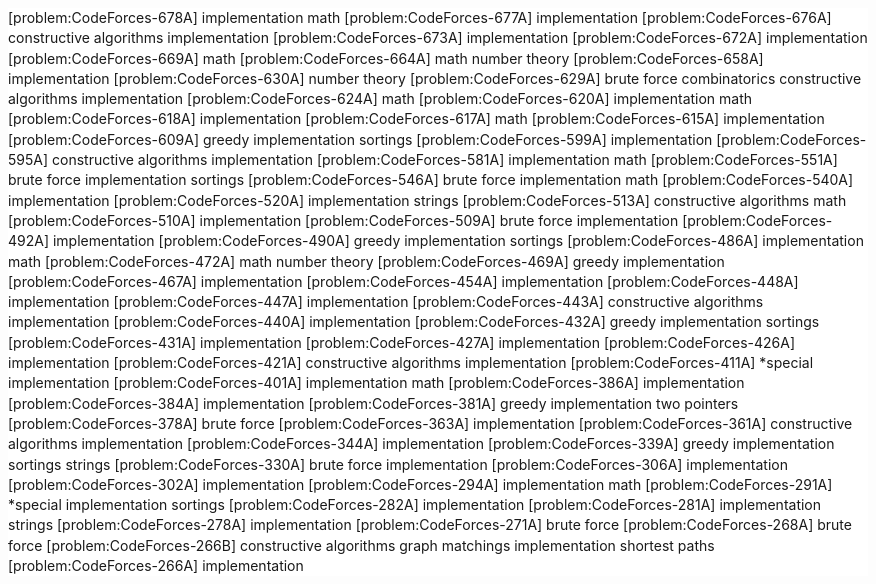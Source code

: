 [problem:CodeForces-678A] implementation math
[problem:CodeForces-677A] implementation
[problem:CodeForces-676A] constructive algorithms implementation
[problem:CodeForces-673A] implementation
[problem:CodeForces-672A] implementation
[problem:CodeForces-669A] math
[problem:CodeForces-664A] math number theory
[problem:CodeForces-658A] implementation
[problem:CodeForces-630A] number theory
[problem:CodeForces-629A] brute force combinatorics constructive algorithms implementation
[problem:CodeForces-624A] math
[problem:CodeForces-620A] implementation math
[problem:CodeForces-618A] implementation
[problem:CodeForces-617A] math
[problem:CodeForces-615A] implementation
[problem:CodeForces-609A] greedy implementation sortings
[problem:CodeForces-599A] implementation
[problem:CodeForces-595A] constructive algorithms implementation
[problem:CodeForces-581A] implementation math
[problem:CodeForces-551A] brute force implementation sortings
[problem:CodeForces-546A] brute force implementation math
[problem:CodeForces-540A] implementation
[problem:CodeForces-520A] implementation strings
[problem:CodeForces-513A] constructive algorithms math
[problem:CodeForces-510A] implementation
[problem:CodeForces-509A] brute force implementation
[problem:CodeForces-492A] implementation
[problem:CodeForces-490A] greedy implementation sortings
[problem:CodeForces-486A] implementation math
[problem:CodeForces-472A] math number theory
[problem:CodeForces-469A] greedy implementation
[problem:CodeForces-467A] implementation
[problem:CodeForces-454A] implementation
[problem:CodeForces-448A] implementation
[problem:CodeForces-447A] implementation
[problem:CodeForces-443A] constructive algorithms implementation
[problem:CodeForces-440A] implementation
[problem:CodeForces-432A] greedy implementation sortings
[problem:CodeForces-431A] implementation
[problem:CodeForces-427A] implementation
[problem:CodeForces-426A] implementation
[problem:CodeForces-421A] constructive algorithms implementation
[problem:CodeForces-411A] *special implementation
[problem:CodeForces-401A] implementation math
[problem:CodeForces-386A] implementation
[problem:CodeForces-384A] implementation
[problem:CodeForces-381A] greedy implementation two pointers
[problem:CodeForces-378A] brute force
[problem:CodeForces-363A] implementation
[problem:CodeForces-361A] constructive algorithms implementation
[problem:CodeForces-344A] implementation
[problem:CodeForces-339A] greedy implementation sortings strings
[problem:CodeForces-330A] brute force implementation
[problem:CodeForces-306A] implementation
[problem:CodeForces-302A] implementation
[problem:CodeForces-294A] implementation math
[problem:CodeForces-291A] *special implementation sortings
[problem:CodeForces-282A] implementation
[problem:CodeForces-281A] implementation strings
[problem:CodeForces-278A] implementation
[problem:CodeForces-271A] brute force
[problem:CodeForces-268A] brute force
[problem:CodeForces-266B] constructive algorithms graph matchings implementation shortest paths
[problem:CodeForces-266A] implementation